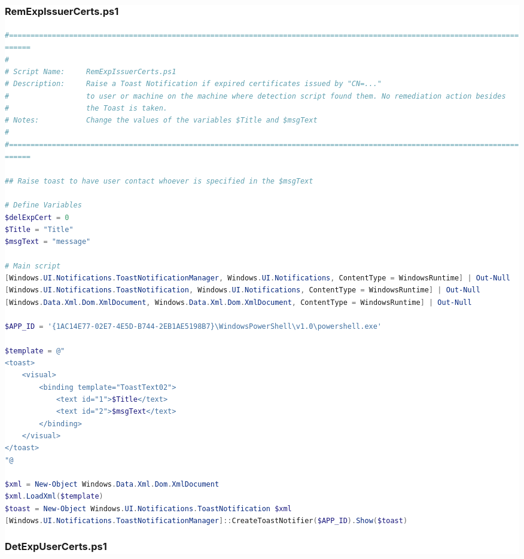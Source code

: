 ### <a name="remexpissuercertsps1"></a>RemExpIssuerCerts.ps1

```powershell
#=============================================================================================================================
#
# Script Name:     RemExpIssuerCerts.ps1
# Description:     Raise a Toast Notification if expired certificates issued by "CN=..."
#                  to user or machine on the machine where detection script found them. No remediation action besides
#                  the Toast is taken.
# Notes:           Change the values of the variables $Title and $msgText
#
#=============================================================================================================================

## Raise toast to have user contact whoever is specified in the $msgText

# Define Variables
$delExpCert = 0
$Title = "Title"
$msgText = "message"

# Main script
[Windows.UI.Notifications.ToastNotificationManager, Windows.UI.Notifications, ContentType = WindowsRuntime] | Out-Null
[Windows.UI.Notifications.ToastNotification, Windows.UI.Notifications, ContentType = WindowsRuntime] | Out-Null
[Windows.Data.Xml.Dom.XmlDocument, Windows.Data.Xml.Dom.XmlDocument, ContentType = WindowsRuntime] | Out-Null

$APP_ID = '{1AC14E77-02E7-4E5D-B744-2EB1AE5198B7}\WindowsPowerShell\v1.0\powershell.exe'

$template = @"
<toast>
    <visual>
        <binding template="ToastText02">
            <text id="1">$Title</text>
            <text id="2">$msgText</text>
        </binding>
    </visual>
</toast>
"@

$xml = New-Object Windows.Data.Xml.Dom.XmlDocument
$xml.LoadXml($template)
$toast = New-Object Windows.UI.Notifications.ToastNotification $xml
[Windows.UI.Notifications.ToastNotificationManager]::CreateToastNotifier($APP_ID).Show($toast)
```

### <a name="detexpusercertsps1"></a>DetExpUserCerts.ps1
